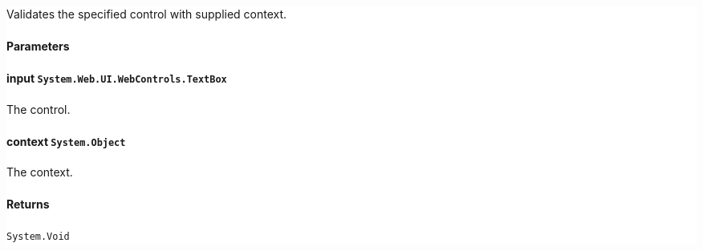 Validates the specified  control with supplied context.

#### Parameters

#### input `System.Web.UI.WebControls.TextBox`

The  control.

#### context `System.Object`

The context.

#### Returns

`System.Void` 

